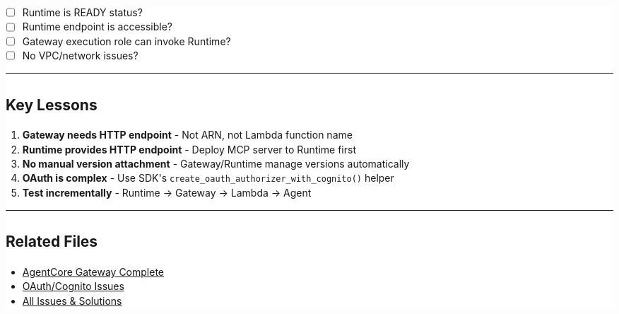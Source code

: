 - [ ] Runtime is READY status?
- [ ] Runtime endpoint is accessible?
- [ ] Gateway execution role can invoke Runtime?
- [ ] No VPC/network issues?

---

## Key Lessons

1. **Gateway needs HTTP endpoint** - Not ARN, not Lambda function name
2. **Runtime provides HTTP endpoint** - Deploy MCP server to Runtime first
3. **No manual version attachment** - Gateway/Runtime manage versions automatically
4. **OAuth is complex** - Use SDK's `create_oauth_authorizer_with_cognito()` helper
5. **Test incrementally** - Runtime → Gateway → Lambda → Agent

---

## Related Files

- [AgentCore Gateway Complete](./07-AGENTCORE-GATEWAY-COMPLETE.md)
- [OAuth/Cognito Issues](./OAUTH-COGNITO-TOKEN-ISSUES.md)
- [All Issues & Solutions](./ALL-ISSUES-AND-SOLUTIONS.md)
